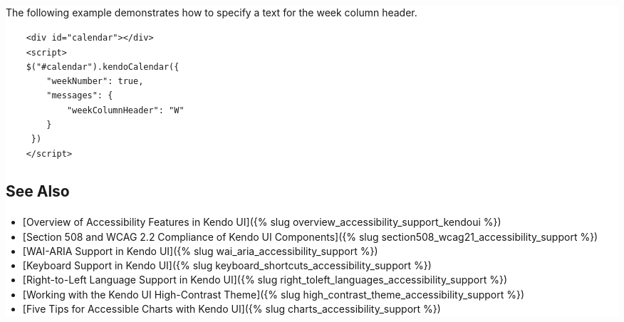The following example demonstrates how to specify a text for the week column header.

```dojo
    <div id="calendar"></div>
    <script>
    $("#calendar").kendoCalendar({
        "weekNumber": true,
        "messages": {
            "weekColumnHeader": "W"
        }
     })
    </script>
```

## See Also

* [Overview of Accessibility Features in Kendo UI]({% slug overview_accessibility_support_kendoui %})
* [Section 508 and WCAG 2.2 Compliance of Kendo UI Components]({% slug section508_wcag21_accessibility_support %})
* [WAI-ARIA Support in Kendo UI]({% slug wai_aria_accessibility_support %})
* [Keyboard Support in Kendo UI]({% slug keyboard_shortcuts_accessibility_support %})
* [Right-to-Left Language Support in Kendo UI]({% slug right_toleft_languages_accessibility_support %})
* [Working with the Kendo UI High-Contrast Theme]({% slug high_contrast_theme_accessibility_support %})
* [Five Tips for Accessible Charts with Kendo UI]({% slug charts_accessibility_support %})
